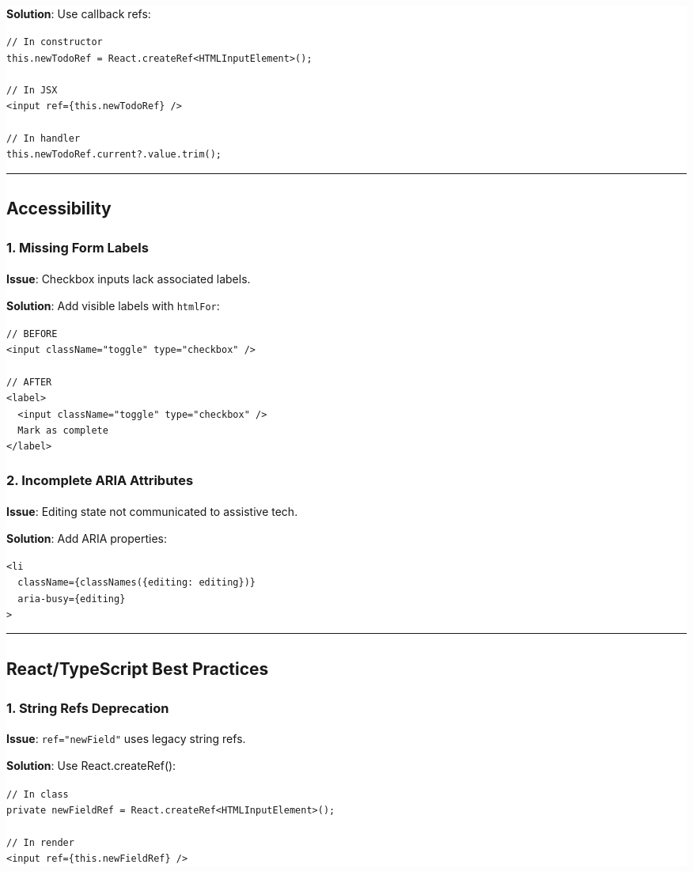 **Solution**: Use callback refs:
```tsx
// In constructor
this.newTodoRef = React.createRef<HTMLInputElement>();

// In JSX
<input ref={this.newTodoRef} />

// In handler
this.newTodoRef.current?.value.trim();
```

---

## Accessibility

### 1. Missing Form Labels
**Issue**: Checkbox inputs lack associated labels.

**Solution**: Add visible labels with `htmlFor`:
```tsx
// BEFORE
<input className="toggle" type="checkbox" />

// AFTER
<label>
  <input className="toggle" type="checkbox" />
  Mark as complete
</label>
```

### 2. Incomplete ARIA Attributes
**Issue**: Editing state not communicated to assistive tech.

**Solution**: Add ARIA properties:
```tsx
<li
  className={classNames({editing: editing})}
  aria-busy={editing}
>
```

---

## React/TypeScript Best Practices

### 1. String Refs Deprecation
**Issue**: `ref="newField"` uses legacy string refs.

**Solution**: Use React.createRef():
```tsx
// In class
private newFieldRef = React.createRef<HTMLInputElement>();

// In render
<input ref={this.newFieldRef} />
```

